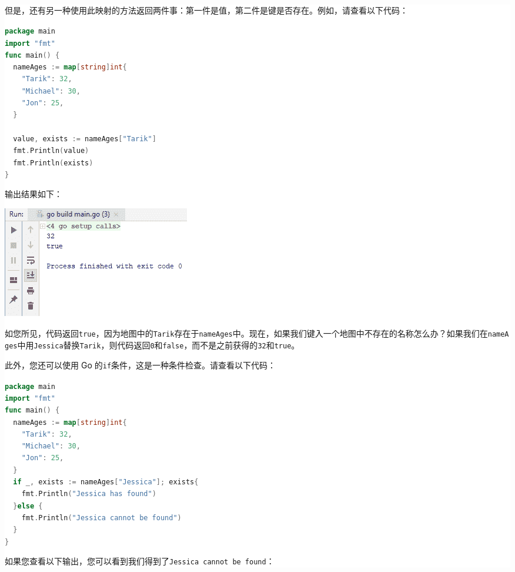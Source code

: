 但是，还有另一种使用此映射的方法返回两件事：第一件是值，第二件是键是否存在。例如，请查看以下代码：

```go
package main
import "fmt"
func main() {
  nameAges := map[string]int{
    "Tarik": 32,
    "Michael": 30,
    "Jon": 25,
  }

  value, exists := nameAges["Tarik"]
  fmt.Println(value)
  fmt.Println(exists)
}
```

输出结果如下：

![](img/4b64a2b0-285c-4827-b8a1-6dd206e0055c.png)

如您所见，代码返回`true`，因为地图中的`Tarik`存在于`nameAges`中。现在，如果我们键入一个地图中不存在的名称怎么办？如果我们在`nameAges`中用`Jessica`替换`Tarik`，则代码返回`0`和`false`，而不是之前获得的`32`和`true`。

此外，您还可以使用 Go 的`if`条件，这是一种条件检查。请查看以下代码：

```go
package main
import "fmt"
func main() {
  nameAges := map[string]int{
    "Tarik": 32,
    "Michael": 30,
    "Jon": 25,
  }
  if _, exists := nameAges["Jessica"]; exists{
    fmt.Println("Jessica has found")
  }else {
    fmt.Println("Jessica cannot be found")
  }
}
```

如果您查看以下输出，您可以看到我们得到了`Jessica cannot be found`：
